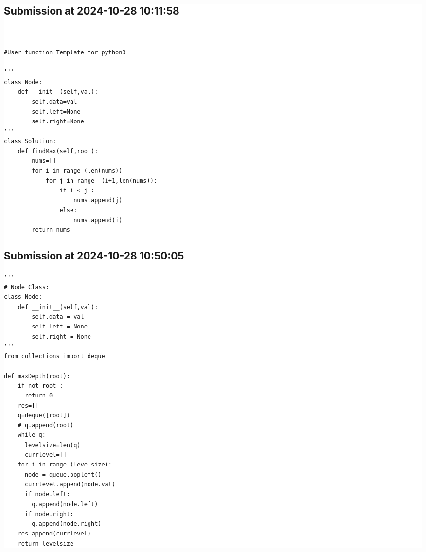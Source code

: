 
## Submission at 2024-10-28 10:11:58


```


#User function Template for python3

'''
class Node:
    def __init__(self,val):
        self.data=val
        self.left=None
        self.right=None
'''
class Solution:
    def findMax(self,root):
        nums=[]
        for i in range (len(nums)):
            for j in range  (i+1,len(nums)):
                if i < j :
                    nums.append(j)
                else:
                    nums.append(i) 
        return nums
```

## Submission at 2024-10-28 10:50:05


```
'''
# Node Class:
class Node:
    def __init__(self,val):
        self.data = val
        self.left = None
        self.right = None
'''
from collections import deque

def maxDepth(root):
    if not root :
      return 0
    res=[]
    q=deque([root])
    # q.append(root)
    while q:
      levelsize=len(q)
      currlevel=[]
    for i in range (levelsize):
      node = queue.popleft()
      currlevel.append(node.val)
      if node.left:
        q.append(node.left)
      if node.right:
        q.append(node.right)
    res.append(currlevel)
    return levelsize
```

